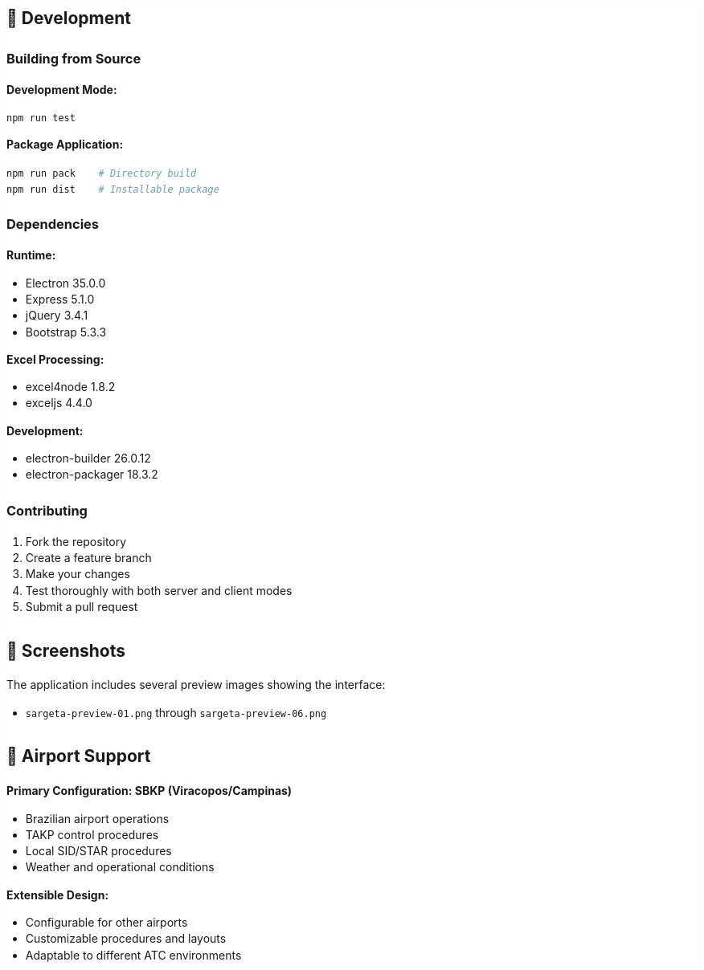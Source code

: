 ## 🔧 Development

### Building from Source

**Development Mode:**
```bash
npm run test
```

**Package Application:**
```bash
npm run pack    # Directory build
npm run dist    # Installable package
```

### Dependencies

**Runtime:**
- Electron 35.0.0
- Express 5.1.0
- jQuery 3.4.1
- Bootstrap 5.3.3

**Excel Processing:**
- excel4node 1.8.2
- exceljs 4.4.0

**Development:**
- electron-builder 26.0.12
- electron-packager 18.3.2

### Contributing

1. Fork the repository
2. Create a feature branch
3. Make your changes
4. Test thoroughly with both server and client modes
5. Submit a pull request

## 📸 Screenshots

The application includes several preview images showing the interface:
- `sargeta-preview-01.png` through `sargeta-preview-06.png`

## 🏢 Airport Support

**Primary Configuration: SBKP (Viracopos/Campinas)**
- Brazilian airport operations
- TAKP control procedures
- Local SID/STAR procedures
- Weather and operational conditions

**Extensible Design:**
- Configurable for other airports
- Customizable procedures and layouts
- Adaptable to different ATC environments
